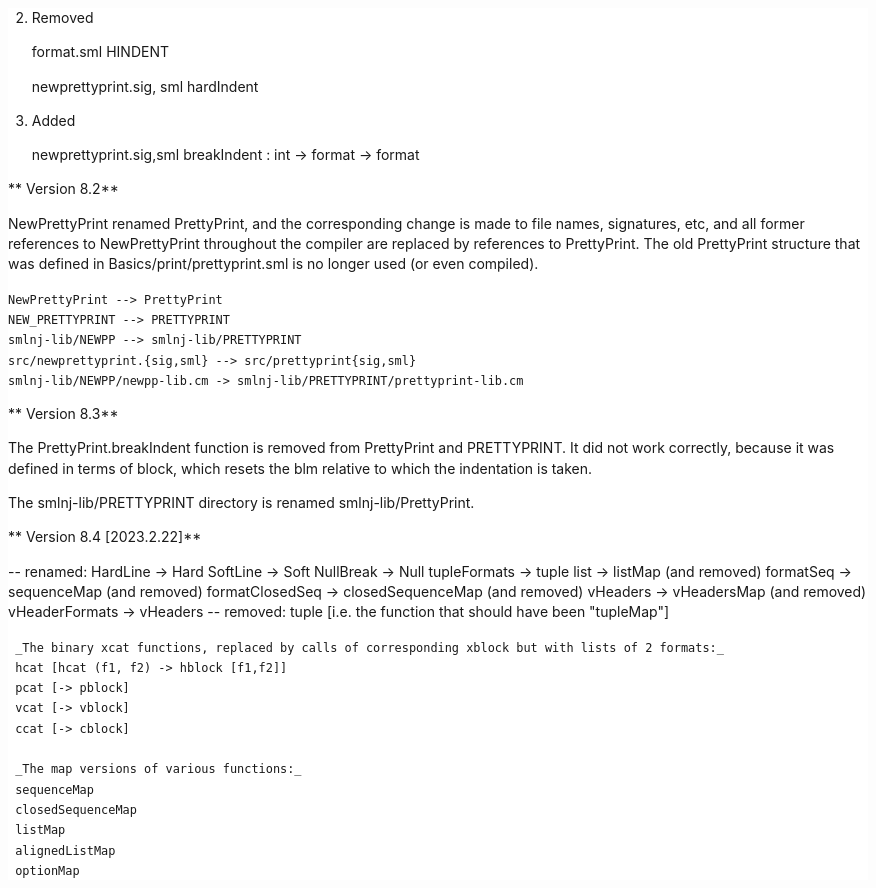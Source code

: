 2. Removed

   format.sml
     HINDENT
	 
   newprettyprint.sig, sml
     hardIndent
   
3. Added

   newprettyprint.sig,sml
     breakIndent : int -> format -> format

   
** Version 8.2**

  NewPrettyPrint renamed PrettyPrint, and the corresponding change is made to file names,
  signatures, etc, and all former references to NewPrettyPrint throughout the compiler are
  replaced by references to PrettyPrint. The old PrettyPrint structure that was defined in
  Basics/print/prettyprint.sml is no longer used (or even compiled).
  
    NewPrettyPrint --> PrettyPrint
	NEW_PRETTYPRINT --> PRETTYPRINT
    smlnj-lib/NEWPP --> smlnj-lib/PRETTYPRINT
	src/newprettyprint.{sig,sml} --> src/prettyprint{sig,sml}
	smlnj-lib/NEWPP/newpp-lib.cm -> smlnj-lib/PRETTYPRINT/prettyprint-lib.cm


** Version 8.3**

  The PrettyPrint.breakIndent function is removed from PrettyPrint and PRETTYPRINT.
  It did not work correctly, because it was defined in terms of block, which resets
  the blm relative to which the indentation is taken.

  The smlnj-lib/PRETTYPRINT directory is renamed smlnj-lib/PrettyPrint.


** Version 8.4 [2023.2.22]**

  -- renamed:
     HardLine -> Hard
     SoftLine -> Soft
     NullBreak -> Null
     tupleFormats -> tuple
     list -> listMap (and removed)
     formatSeq -> sequenceMap  (and removed)
     formatClosedSeq -> closedSequenceMap (and removed)
     vHeaders -> vHeadersMap (and removed)
     vHeaderFormats -> vHeaders
  -- removed:
     tuple [i.e. the function that should have been "tupleMap"]

     _The binary xcat functions, replaced by calls of corresponding xblock but with lists of 2 formats:_
     hcat [hcat (f1, f2) -> hblock [f1,f2]]
     pcat [-> pblock]
     vcat [-> vblock]
     ccat [-> cblock]

     _The map versions of various functions:_
     sequenceMap
     closedSequenceMap
     listMap
     alignedListMap
     optionMap

